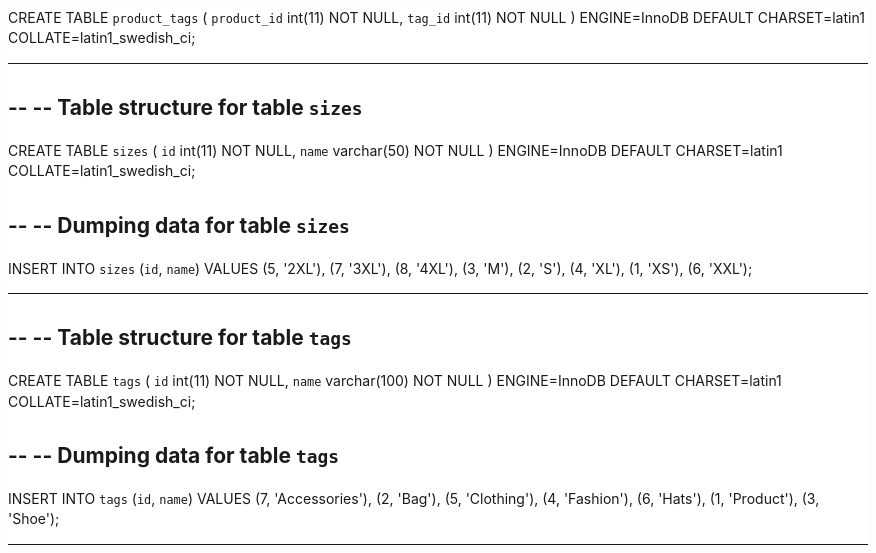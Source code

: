CREATE TABLE `product_tags` (
  `product_id` int(11) NOT NULL,
  `tag_id` int(11) NOT NULL
) ENGINE=InnoDB DEFAULT CHARSET=latin1 COLLATE=latin1_swedish_ci;

-- --------------------------------------------------------

--
-- Table structure for table `sizes`
--

CREATE TABLE `sizes` (
  `id` int(11) NOT NULL,
  `name` varchar(50) NOT NULL
) ENGINE=InnoDB DEFAULT CHARSET=latin1 COLLATE=latin1_swedish_ci;

--
-- Dumping data for table `sizes`
--

INSERT INTO `sizes` (`id`, `name`) VALUES
(5, '2XL'),
(7, '3XL'),
(8, '4XL'),
(3, 'M'),
(2, 'S'),
(4, 'XL'),
(1, 'XS'),
(6, 'XXL');

-- --------------------------------------------------------

--
-- Table structure for table `tags`
--

CREATE TABLE `tags` (
  `id` int(11) NOT NULL,
  `name` varchar(100) NOT NULL
) ENGINE=InnoDB DEFAULT CHARSET=latin1 COLLATE=latin1_swedish_ci;

--
-- Dumping data for table `tags`
--

INSERT INTO `tags` (`id`, `name`) VALUES
(7, 'Accessories'),
(2, 'Bag'),
(5, 'Clothing'),
(4, 'Fashion'),
(6, 'Hats'),
(1, 'Product'),
(3, 'Shoe');

-- --------------------------------------------------------
